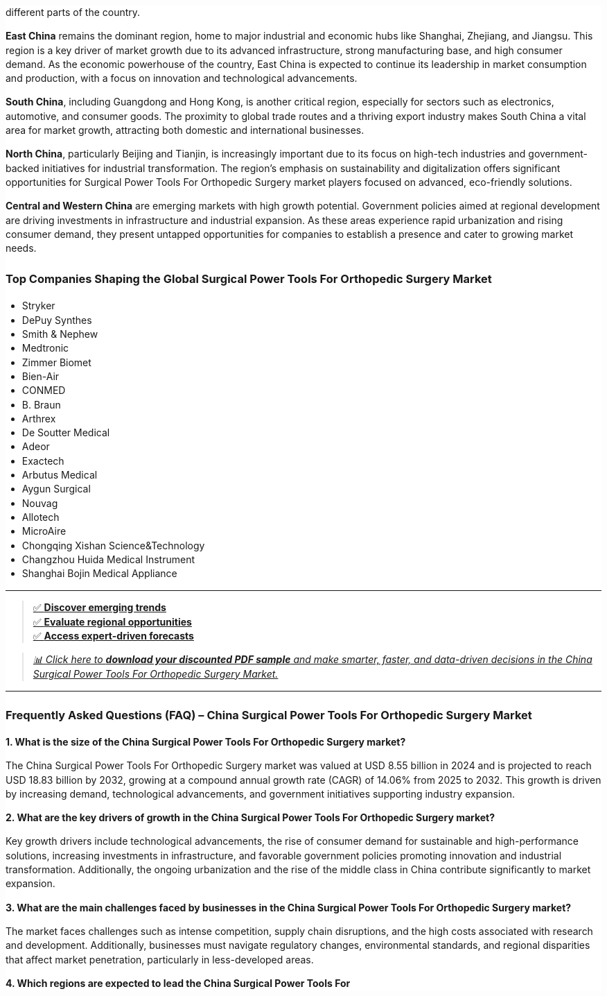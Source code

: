 different parts of the country.</p><p class="" data-start="351" data-end="799"><strong data-start="351" data-end="365">East China</strong> remains the dominant region, home to major industrial and economic hubs like Shanghai, Zhejiang, and Jiangsu. This region is a key driver of market growth due to its advanced infrastructure, strong manufacturing base, and high consumer demand. As the economic powerhouse of the country, East China is expected to continue its leadership in market consumption and production, with a focus on innovation and technological advancements.</p><p class="" data-start="801" data-end="1129"><strong data-start="801" data-end="816">South China</strong>, including Guangdong and Hong Kong, is another critical region, especially for sectors such as electronics, automotive, and consumer goods. The proximity to global trade routes and a thriving export industry makes South China a vital area for market growth, attracting both domestic and international businesses.</p><p class="" data-start="1131" data-end="1474"><strong data-start="1131" data-end="1146">North China</strong>, particularly Beijing and Tianjin, is increasingly important due to its focus on high-tech industries and government-backed initiatives for industrial transformation. The region&rsquo;s emphasis on sustainability and digitalization offers significant opportunities for Surgical Power Tools For Orthopedic Surgery market players focused on advanced, eco-friendly solutions.</p><p class="" data-start="1476" data-end="1854"><strong data-start="1476" data-end="1505">Central and Western China</strong> are emerging markets with high growth potential. Government policies aimed at regional development are driving investments in infrastructure and industrial expansion. As these areas experience rapid urbanization and rising consumer demand, they present untapped opportunities for companies to establish a presence and cater to growing market needs.</p><p class="" data-start="1856" data-end="2046"><h3>Top Companies Shaping the Global Surgical Power Tools For Orthopedic Surgery Market </h3><ul><li>Stryker</li><li> DePuy Synthes</li><li> Smith & Nephew</li><li> Medtronic</li><li> Zimmer Biomet</li><li> Bien-Air</li><li> CONMED</li><li> B. Braun</li><li> Arthrex</li><li> De Soutter Medical</li><li> Adeor</li><li> Exactech</li><li> Arbutus Medical</li><li> Aygun Surgical</li><li> Nouvag</li><li> Allotech</li><li> MicroAire</li><li> Chongqing Xishan Science&Technology</li><li> Changzhou Huida Medical Instrument</li><li> Shanghai Bojin Medical Appliance</li></ul></p><hr /><blockquote><p><a href="https://www.marketresearchintellect.com/ask-for-discount/?rid=1079629&amp;utm_source=Github-China&amp;utm_medium=019">✅ <strong data-start="617" data-end="645">Discover emerging trends</strong></a><br data-start="645" data-end="648" /><a href="https://www.marketresearchintellect.com/ask-for-discount/?rid=1079629&amp;utm_source=Github-China&amp;utm_medium=019"> ✅ <strong data-start="650" data-end="685">Evaluate regional opportunities</strong></a><br data-start="685" data-end="688" /><a href="https://www.marketresearchintellect.com/ask-for-discount/?rid=1079629&amp;utm_source=Github-China&amp;utm_medium=019"> ✅ <strong data-start="690" data-end="724">Access expert-driven forecasts</strong></a></p></blockquote><blockquote><p class="" data-start="728" data-end="864"><a href="https://www.marketresearchintellect.com/ask-for-discount/?rid=1079629&amp;utm_source=Github-China&amp;utm_medium=019"><em>📊 Click&nbsp;here to <strong data-start="746" data-end="785">download your discounted PDF sample</strong> and make smarter, faster, and data-driven decisions in the China Surgical Power Tools For Orthopedic Surgery Market.</em></a></p></blockquote><hr /><h3 class="" data-start="169" data-end="229"><strong data-start="173" data-end="229">Frequently Asked Questions (FAQ) &ndash; China Surgical Power Tools For Orthopedic Surgery Market</strong></h3><p class="" data-start="231" data-end="601"><strong data-start="231" data-end="280">1. What is the size of the China Surgical Power Tools For Orthopedic Surgery market?</strong></p><p class="" data-start="231" data-end="601">The China Surgical Power Tools For Orthopedic Surgery market was valued at USD 8.55 billion in 2024 and is projected to reach USD 18.83 billion by 2032, growing at a compound annual growth rate (CAGR) of 14.06% from 2025 to 2032. This growth is driven by increasing demand, technological advancements, and government initiatives supporting industry expansion.</p><p class="" data-start="603" data-end="1058"><strong data-start="603" data-end="670">2. What are the key drivers of growth in the China Surgical Power Tools For Orthopedic Surgery market?</strong></p><p class="" data-start="603" data-end="1058">Key growth drivers include technological advancements, the rise of consumer demand for sustainable and high-performance solutions, increasing investments in infrastructure, and favorable government policies promoting innovation and industrial transformation. Additionally, the ongoing urbanization and the rise of the middle class in China contribute significantly to market expansion.</p><p class="" data-start="1060" data-end="1466"><strong data-start="1060" data-end="1141">3. What are the main challenges faced by businesses in the China Surgical Power Tools For Orthopedic Surgery market?</strong></p><p class="" data-start="1060" data-end="1466">The market faces challenges such as intense competition, supply chain disruptions, and the high costs associated with research and development. Additionally, businesses must navigate regulatory changes, environmental standards, and regional disparities that affect market penetration, particularly in less-developed areas.</p><p class="" data-start="1468" data-end="1949"><strong data-start="1468" data-end="1532">4. Which regions are expected to lead the China Surgical Power Tools For